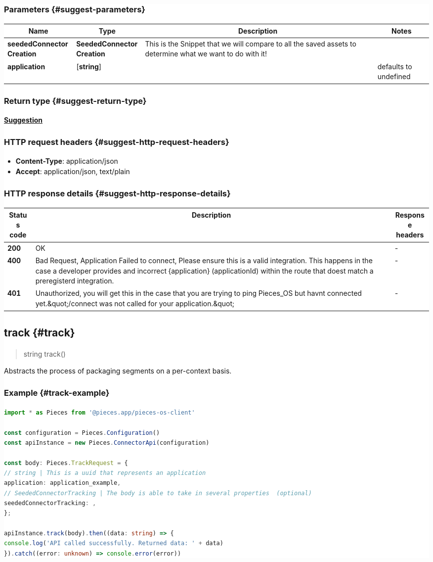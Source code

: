 ### Parameters {#suggest-parameters}


Name | Type | Description  | Notes
------------- | ------------- | ------------- | -------------
 **seededConnectorCreation** | **SeededConnectorCreation**| This is the Snippet that we will compare to all the saved assets to determine what we want to do with it! |
 **application** | [**string**] |  | defaults to undefined


### Return type {#suggest-return-type}

[**Suggestion**](../models/Suggestion)

### HTTP request headers {#suggest-http-request-headers}

- **Content-Type**: application/json
- **Accept**: application/json, text/plain


### HTTP response details {#suggest-http-response-details}
| Status code | Description | Response headers
|-------------|-------------|------------------
**200** | OK |  -  |
**400** | Bad Request, Application Failed to connect, Please ensure this is a valid integration. This happens in the case a developer provides and incorrect \{application\} (applicationId) within the route that doest match a preregisterd integration. |  -  |
**401** | Unauthorized, you will get this in the case that you are trying to ping Pieces_OS but havnt connected yet.\&quot;/connect was not called for your application.\&quot; |  -  |

## **track** {#track}
> string track()

Abstracts the process of packaging segments on a per-context basis.

### Example {#track-example}

```typescript
import * as Pieces from '@pieces.app/pieces-os-client'

const configuration = Pieces.Configuration()
const apiInstance = new Pieces.ConnectorApi(configuration)

const body: Pieces.TrackRequest = {
// string | This is a uuid that represents an application
application: application_example,
// SeededConnectorTracking | The body is able to take in several properties  (optional)
seededConnectorTracking: ,
};

apiInstance.track(body).then((data: string) => {
console.log('API called successfully. Returned data: ' + data)
}).catch((error: unknown) => console.error(error))
```
